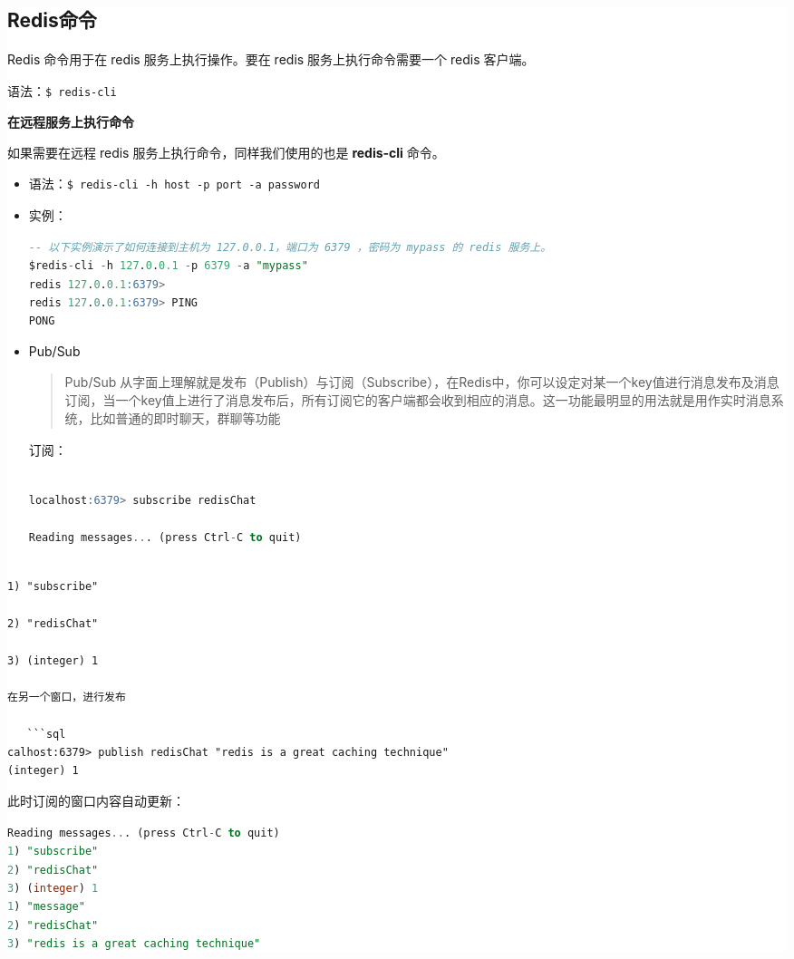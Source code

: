 ## Redis命令

Redis 命令用于在 redis 服务上执行操作。要在 redis 服务上执行命令需要一个 redis 客户端。

语法：`$ redis-cli`

**在远程服务上执行命令**

如果需要在远程 redis 服务上执行命令，同样我们使用的也是 **redis-cli** 命令。

- 语法：`$ redis-cli -h host -p port -a password`

- 实例：

  ```sql
  -- 以下实例演示了如何连接到主机为 127.0.0.1，端口为 6379 ，密码为 mypass 的 redis 服务上。
  $redis-cli -h 127.0.0.1 -p 6379 -a "mypass"
  redis 127.0.0.1:6379>
  redis 127.0.0.1:6379> PING
  PONG
  ```



 - Pub/Sub

   > Pub/Sub 从字面上理解就是发布（Publish）与订阅（Subscribe），在Redis中，你可以设定对某一个key值进行消息发布及消息订阅，当一个key值上进行了消息发布后，所有订阅它的客户端都会收到相应的消息。这一功能最明显的用法就是用作实时消息系统，比如普通的即时聊天，群聊等功能

    订阅：

   ```sql

   localhost:6379> subscribe redisChat

   Reading messages... (press Ctrl-C to quit)
   ```
```
   
1) "subscribe"
   
2) "redisChat"
   
3) (integer) 1
   
在另一个窗口，进行发布

   ```sql
calhost:6379> publish redisChat "redis is a great caching technique"
(integer) 1
```

此时订阅的窗口内容自动更新：

   ```sql
Reading messages... (press Ctrl-C to quit)
1) "subscribe"
2) "redisChat"
3) (integer) 1
1) "message"
2) "redisChat"
3) "redis is a great caching technique"
   ```
